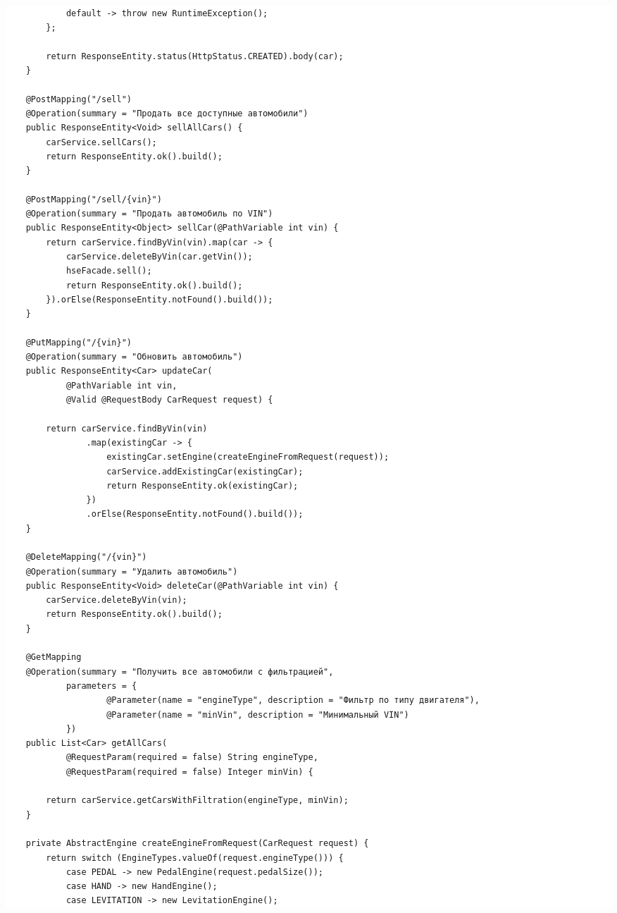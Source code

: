```
            default -> throw new RuntimeException();
        };

        return ResponseEntity.status(HttpStatus.CREATED).body(car);
    }

    @PostMapping("/sell")
    @Operation(summary = "Продать все доступные автомобили")
    public ResponseEntity<Void> sellAllCars() {
        carService.sellCars();
        return ResponseEntity.ok().build();
    }

    @PostMapping("/sell/{vin}")
    @Operation(summary = "Продать автомобиль по VIN")
    public ResponseEntity<Object> sellCar(@PathVariable int vin) {
        return carService.findByVin(vin).map(car -> {
            carService.deleteByVin(car.getVin());
            hseFacade.sell();
            return ResponseEntity.ok().build();
        }).orElse(ResponseEntity.notFound().build());
    }

    @PutMapping("/{vin}")
    @Operation(summary = "Обновить автомобиль")
    public ResponseEntity<Car> updateCar(
            @PathVariable int vin,
            @Valid @RequestBody CarRequest request) {

        return carService.findByVin(vin)
                .map(existingCar -> {
                    existingCar.setEngine(createEngineFromRequest(request));
                    carService.addExistingCar(existingCar);
                    return ResponseEntity.ok(existingCar);
                })
                .orElse(ResponseEntity.notFound().build());
    }

    @DeleteMapping("/{vin}")
    @Operation(summary = "Удалить автомобиль")
    public ResponseEntity<Void> deleteCar(@PathVariable int vin) {
        carService.deleteByVin(vin);
        return ResponseEntity.ok().build();
    }

    @GetMapping
    @Operation(summary = "Получить все автомобили с фильтрацией",
            parameters = {
                    @Parameter(name = "engineType", description = "Фильтр по типу двигателя"),
                    @Parameter(name = "minVin", description = "Минимальный VIN")
            })
    public List<Car> getAllCars(
            @RequestParam(required = false) String engineType,
            @RequestParam(required = false) Integer minVin) {

        return carService.getCarsWithFiltration(engineType, minVin);
    }

    private AbstractEngine createEngineFromRequest(CarRequest request) {
        return switch (EngineTypes.valueOf(request.engineType())) {
            case PEDAL -> new PedalEngine(request.pedalSize());
            case HAND -> new HandEngine();
            case LEVITATION -> new LevitationEngine();
```